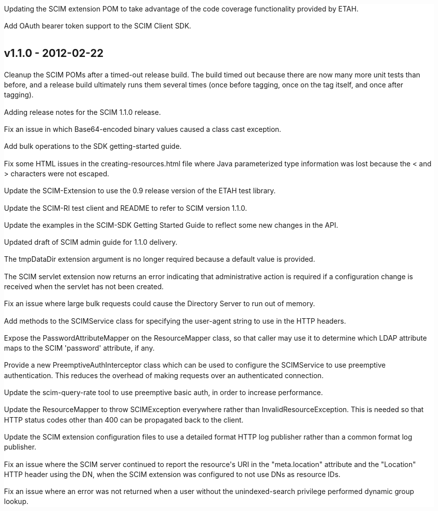 Updating the SCIM extension POM to take advantage of the code coverage functionality provided by ETAH.

Add OAuth bearer token support to the SCIM Client SDK.


## v1.1.0 - 2012-02-22
Cleanup the SCIM POMs after a timed-out release build. The build timed out because there are now many more unit tests than before, and a release build ultimately runs them several times (once before tagging, once on the tag itself, and once after tagging).

Adding release notes for the SCIM 1.1.0 release.

Fix an issue in which Base64-encoded binary values caused a class cast exception.

Add bulk operations to the SDK getting-started guide.

Fix some HTML issues in the creating-resources.html file where Java parameterized type information was lost because the < and > characters were not escaped.

Update the SCIM-Extension to use the 0.9 release version of the ETAH test library.

Update the SCIM-RI test client and README to refer to SCIM version 1.1.0.

Update the examples in the SCIM-SDK Getting Started Guide to reflect some new changes in the API.

Updated draft of SCIM admin guide for 1.1.0 delivery.

The tmpDataDir extension argument is no longer required because a default value is provided.

The SCIM servlet extension now returns an error indicating that administrative action is required if a configuration change is received when the servlet has not been created.

Fix an issue where large bulk requests could cause the Directory Server to run out of memory.

Add methods to the SCIMService class for specifying the user-agent string to use in the HTTP headers.

Expose the PasswordAttributeMapper on the ResourceMapper class, so that caller may use it to determine which LDAP attribute maps to the SCIM 'password' attribute, if any.

Provide a new PreemptiveAuthInterceptor class which can be used to configure the SCIMService to use preemptive authentication. This reduces the overhead of making requests over an authenticated connection.

Update the scim-query-rate tool to use preemptive basic auth, in order to increase performance.

Update the ResourceMapper to throw SCIMException everywhere rather than InvalidResourceException. This is needed so that HTTP status codes other than 400 can be propagated back to the client.

Update the SCIM extension configuration files to use a detailed format HTTP log publisher rather than a common format log publisher.

Fix an issue where the SCIM server continued to report the resource's URI in the "meta.location" attribute and the "Location" HTTP header using the DN, when the SCIM extension was configured to not use DNs as resource IDs.

Fix an issue where an error was not returned when a user without the unindexed-search privilege performed dynamic group lookup.
